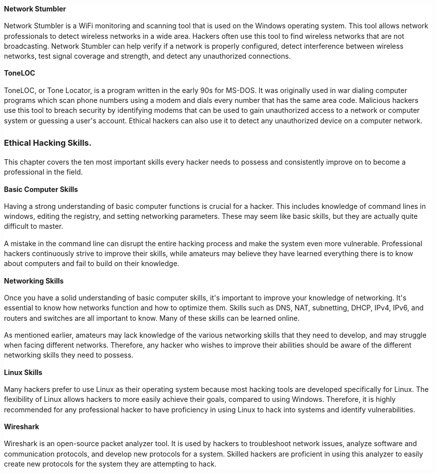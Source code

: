 **Network Stumbler**

Network Stumbler is a WiFi monitoring and scanning tool that is used on the Windows operating system. This tool allows network professionals to detect wireless networks in a wide area. Hackers often use this tool to find wireless networks that are not broadcasting. Network Stumbler can help verify if a network is properly configured, detect interference between wireless networks, test signal coverage and strength, and detect any unauthorized connections.

**ToneLOC**

ToneLOC, or Tone Locator, is a program written in the early 90s for MS-DOS. It was originally used in war dialing computer programs which scan phone numbers using a modem and dials every number that has the same area code. Malicious hackers use this tool to breach security by identifying modems that can be used to gain unauthorized access to a network or computer system or guessing a user's account. Ethical hackers can also use it to detect any unauthorized device on a computer network.

### Ethical Hacking Skills. <a href="#_xv1ihbfifkiq" id="_xv1ihbfifkiq"></a>

This chapter covers the ten most important skills every hacker needs to possess and consistently improve on to become a professional in the field.

**Basic Computer Skills**

Having a strong understanding of basic computer functions is crucial for a hacker. This includes knowledge of command lines in windows, editing the registry, and setting networking parameters. These may seem like basic skills, but they are actually quite difficult to master.&#x20;

A mistake in the command line can disrupt the entire hacking process and make the system even more vulnerable. Professional hackers continuously strive to improve their skills, while amateurs may believe they have learned everything there is to know about computers and fail to build on their knowledge.

**Networking Skills**

Once you have a solid understanding of basic computer skills, it's important to improve your knowledge of networking. It's essential to know how networks function and how to optimize them. Skills such as DNS, NAT, subnetting, DHCP, IPv4, IPv6, and routers and switches are all important to know. Many of these skills can be learned online.&#x20;

As mentioned earlier, amateurs may lack knowledge of the various networking skills that they need to develop, and may struggle when facing different networks. Therefore, any hacker who wishes to improve their abilities should be aware of the different networking skills they need to possess.

**Linux Skills**

Many hackers prefer to use Linux as their operating system because most hacking tools are developed specifically for Linux. The flexibility of Linux allows hackers to more easily achieve their goals, compared to using Windows. Therefore, it is highly recommended for any professional hacker to have proficiency in using Linux to hack into systems and identify vulnerabilities.

**Wireshark**

Wireshark is an open-source packet analyzer tool. It is used by hackers to troubleshoot network issues, analyze software and communication protocols, and develop new protocols for a system. Skilled hackers are proficient in using this analyzer to easily create new protocols for the system they are attempting to hack.
